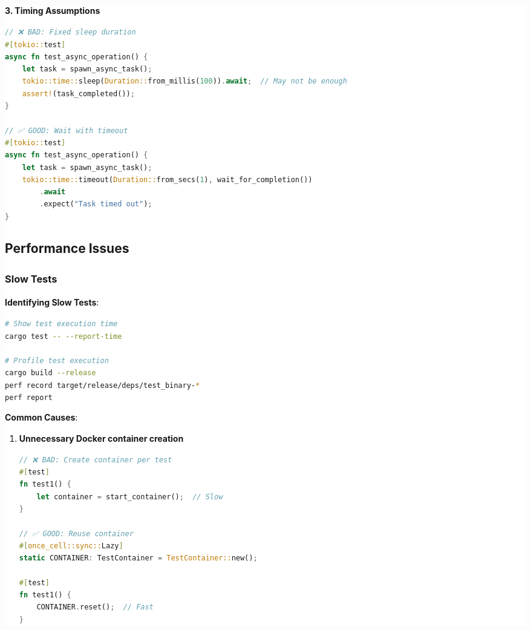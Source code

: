 **3. Timing Assumptions**

```rust
// ❌ BAD: Fixed sleep duration
#[tokio::test]
async fn test_async_operation() {
    let task = spawn_async_task();
    tokio::time::sleep(Duration::from_millis(100)).await;  // May not be enough
    assert!(task_completed());
}

// ✅ GOOD: Wait with timeout
#[tokio::test]
async fn test_async_operation() {
    let task = spawn_async_task();
    tokio::time::timeout(Duration::from_secs(1), wait_for_completion())
        .await
        .expect("Task timed out");
}
```

## Performance Issues

### Slow Tests

**Identifying Slow Tests**:

```bash
# Show test execution time
cargo test -- --report-time

# Profile test execution
cargo build --release
perf record target/release/deps/test_binary-*
perf report
```

**Common Causes**:

1. **Unnecessary Docker container creation**
   ```rust
   // ❌ BAD: Create container per test
   #[test]
   fn test1() {
       let container = start_container();  // Slow
   }

   // ✅ GOOD: Reuse container
   #[once_cell::sync::Lazy]
   static CONTAINER: TestContainer = TestContainer::new();

   #[test]
   fn test1() {
       CONTAINER.reset();  // Fast
   }
   ```
